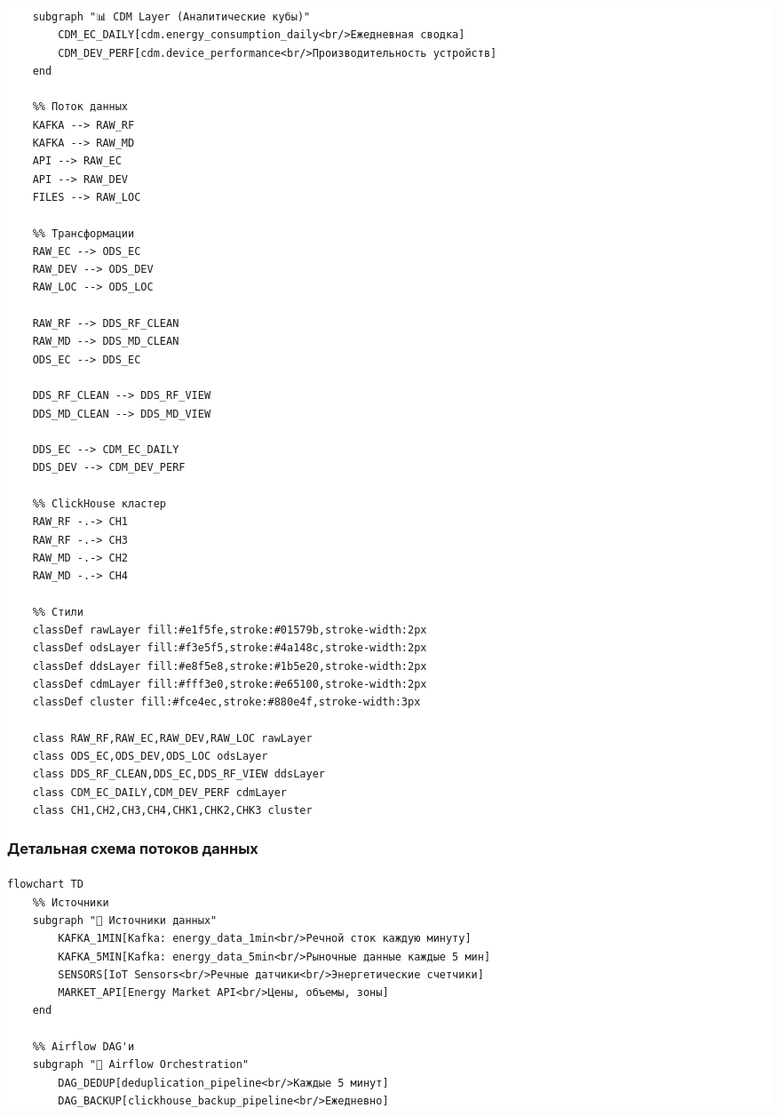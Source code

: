 ```mermaid
    subgraph "📊 CDM Layer (Аналитические кубы)"
        CDM_EC_DAILY[cdm.energy_consumption_daily<br/>Ежедневная сводка]
        CDM_DEV_PERF[cdm.device_performance<br/>Производительность устройств]
    end
    
    %% Поток данных
    KAFKA --> RAW_RF
    KAFKA --> RAW_MD
    API --> RAW_EC
    API --> RAW_DEV
    FILES --> RAW_LOC
    
    %% Трансформации
    RAW_EC --> ODS_EC
    RAW_DEV --> ODS_DEV
    RAW_LOC --> ODS_LOC
    
    RAW_RF --> DDS_RF_CLEAN
    RAW_MD --> DDS_MD_CLEAN
    ODS_EC --> DDS_EC
    
    DDS_RF_CLEAN --> DDS_RF_VIEW
    DDS_MD_CLEAN --> DDS_MD_VIEW
    
    DDS_EC --> CDM_EC_DAILY
    DDS_DEV --> CDM_DEV_PERF
    
    %% ClickHouse кластер
    RAW_RF -.-> CH1
    RAW_RF -.-> CH3
    RAW_MD -.-> CH2
    RAW_MD -.-> CH4
    
    %% Стили
    classDef rawLayer fill:#e1f5fe,stroke:#01579b,stroke-width:2px
    classDef odsLayer fill:#f3e5f5,stroke:#4a148c,stroke-width:2px
    classDef ddsLayer fill:#e8f5e8,stroke:#1b5e20,stroke-width:2px
    classDef cdmLayer fill:#fff3e0,stroke:#e65100,stroke-width:2px
    classDef cluster fill:#fce4ec,stroke:#880e4f,stroke-width:3px
    
    class RAW_RF,RAW_EC,RAW_DEV,RAW_LOC rawLayer
    class ODS_EC,ODS_DEV,ODS_LOC odsLayer
    class DDS_RF_CLEAN,DDS_EC,DDS_RF_VIEW ddsLayer
    class CDM_EC_DAILY,CDM_DEV_PERF cdmLayer
    class CH1,CH2,CH3,CH4,CHK1,CHK2,CHK3 cluster
```

### Детальная схема потоков данных

```mermaid
flowchart TD
    %% Источники
    subgraph "🌊 Источники данных"
        KAFKA_1MIN[Kafka: energy_data_1min<br/>Речной сток каждую минуту]
        KAFKA_5MIN[Kafka: energy_data_5min<br/>Рыночные данные каждые 5 мин]
        SENSORS[IoT Sensors<br/>Речные датчики<br/>Энергетические счетчики]
        MARKET_API[Energy Market API<br/>Цены, объемы, зоны]
    end
    
    %% Airflow DAG'и
    subgraph "🔄 Airflow Orchestration"
        DAG_DEDUP[deduplication_pipeline<br/>Каждые 5 минут]
        DAG_BACKUP[clickhouse_backup_pipeline<br/>Ежедневно]
```